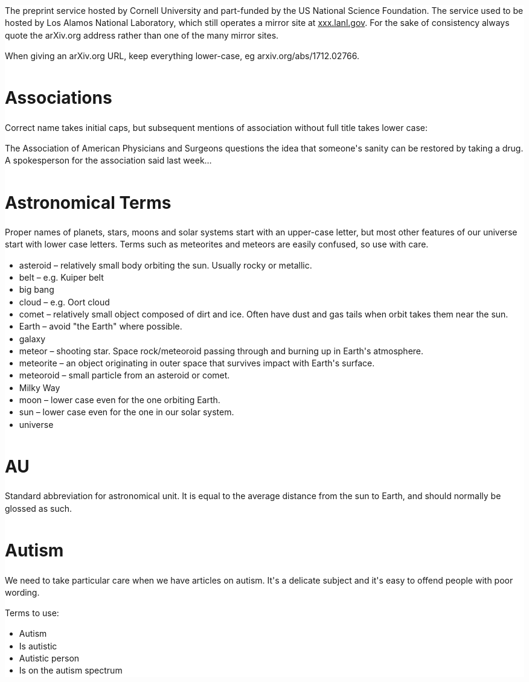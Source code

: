 The preprint service hosted by Cornell University and part-funded by the US National Science Foundation. The service used to be hosted by Los Alamos National Laboratory, which still operates a mirror site at [xxx.lanl.gov](NewScientistStyleGuideV2.md##xxxlanlgov). For the sake of consistency always quote the arXiv.org address rather than one of the many mirror sites.

When giving an arXiv.org URL, keep everything lower-case, eg arxiv.org/abs/1712.02766.

# Associations

Correct name takes initial caps, but subsequent mentions of association without full title takes lower case:

The Association of American Physicians and Surgeons questions the idea that someone's sanity can be restored by taking a drug. A spokesperson for the association said last week…

# Astronomical Terms

Proper names of planets, stars, moons and solar systems start with an upper-case letter, but most other features of our universe start with lower case letters. Terms such as meteorites and meteors are easily confused, so use with care.

- asteroid – relatively small body orbiting the sun. Usually rocky or metallic.
- belt – e.g. Kuiper belt
- big bang
- cloud – e.g. Oort cloud
- comet – relatively small object composed of dirt and ice. Often have dust and gas tails when orbit takes them near the sun.
- Earth – avoid "the Earth" where possible.
- galaxy
- meteor – shooting star. Space rock/meteoroid passing through and burning up in Earth's atmosphere.
- meteorite – an object originating in outer space that survives impact with Earth's surface.
- meteoroid – small particle from an asteroid or comet.
- Milky Way
- moon – lower case even for the one orbiting Earth.
- sun – lower case even for the one in our solar system.
- universe

# AU

Standard abbreviation for astronomical unit. It is equal to the average distance from the sun to Earth, and should normally be glossed as such.

# Autism

We need to take particular care when we have articles on autism. It's a delicate subject and it's easy to offend people with poor wording.

Terms to use:

- Autism
- Is autistic
- Autistic person
- Is on the autism spectrum
